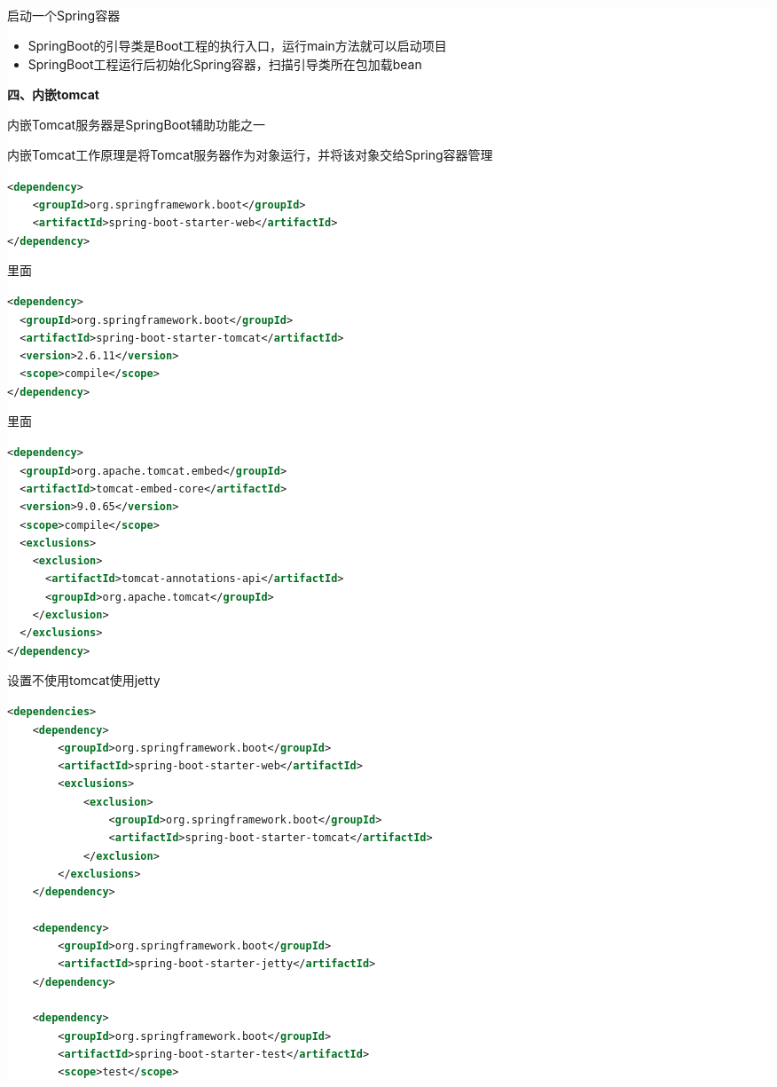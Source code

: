 启动一个Spring容器

* SpringBoot的引导类是Boot工程的执行入口，运行main方法就可以启动项目
* SpringBoot工程运行后初始化Spring容器，扫描引导类所在包加载bean

**四、内嵌tomcat**

内嵌Tomcat服务器是SpringBoot辅助功能之一

内嵌Tomcat工作原理是将Tomcat服务器作为对象运行，并将该对象交给Spring容器管理

```xml
<dependency>
    <groupId>org.springframework.boot</groupId>
    <artifactId>spring-boot-starter-web</artifactId>
</dependency>
```

里面

```xml
<dependency>
  <groupId>org.springframework.boot</groupId>
  <artifactId>spring-boot-starter-tomcat</artifactId>
  <version>2.6.11</version>
  <scope>compile</scope>
</dependency>
```

里面

```xml
<dependency>
  <groupId>org.apache.tomcat.embed</groupId>
  <artifactId>tomcat-embed-core</artifactId>
  <version>9.0.65</version>
  <scope>compile</scope>
  <exclusions>
    <exclusion>
      <artifactId>tomcat-annotations-api</artifactId>
      <groupId>org.apache.tomcat</groupId>
    </exclusion>
  </exclusions>
</dependency>
```

设置不使用tomcat使用jetty

```xml
<dependencies>
    <dependency>
        <groupId>org.springframework.boot</groupId>
        <artifactId>spring-boot-starter-web</artifactId>
        <exclusions>
            <exclusion>
                <groupId>org.springframework.boot</groupId>
                <artifactId>spring-boot-starter-tomcat</artifactId>
            </exclusion>
        </exclusions>
    </dependency>

    <dependency>
        <groupId>org.springframework.boot</groupId>
        <artifactId>spring-boot-starter-jetty</artifactId>
    </dependency>

    <dependency>
        <groupId>org.springframework.boot</groupId>
        <artifactId>spring-boot-starter-test</artifactId>
        <scope>test</scope>
```